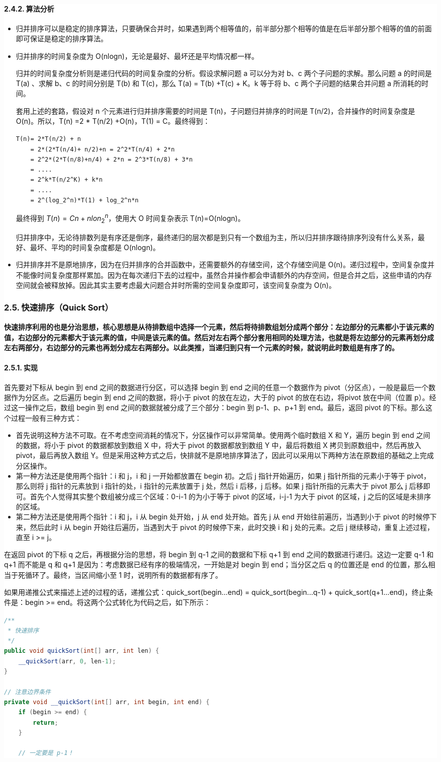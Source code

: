 #### 2.4.2. 算法分析

- 归并排序可以是稳定的排序算法，只要确保合并时，如果遇到两个相等值的，前半部分那个相等的值是在后半部分那个相等的值的前面即可保证是稳定的排序算法。

- 归并排序的时间复杂度为 O(nlogn)，无论是最好、最坏还是平均情况都一样。

  归并的时间复杂度分析则是递归代码的时间复杂度的分析。假设求解问题 a 可以分为对 b、c 两个子问题的求解。那么问题 a 的时间是 T(a) 、求解 b、c 的时间分别是 T(b) 和 T(c)，那么 T(a) = T(b) +T(c) + K。k 等于将 b、c 两个子问题的结果合并问题 a 所消耗的时间。

  套用上述的套路，假设对 n 个元素进行归并排序需要的时间是 T(n)，子问题归并排序的时间是 T(n/2)，合并操作的时间复杂度是 O(n)。所以，T(n) =2 * T(n/2) +O(n)，T(1) = C。最终得到：

  ```
  T(n)= 2*T(n/2) + n
      = 2*(2*T(n/4)+ n/2)+n = 2^2*T(n/4) + 2*n
      = 2^2*(2*T(n/8)+n/4) + 2*n = 2^3*T(n/8) + 3*n
      = ....
      = 2^k*T(n/2^K) + k*n
      = ....
      = 2^(log_2^n)*T(1) + log_2^n*n
  ```

  最终得到 $T(n) = Cn + nlon_2^n$，使用大 O 时间复杂表示 T(n)=O(nlogn)。

  归并排序中，无论待排数列是有序还是倒序，最终递归的层次都是到只有一个数组为主，所以归并排序跟待排序列没有什么关系，最好、最坏、平均的时间复杂度都是 O(nlogn)。

- 归并排序并不是原地排序，因为在归并排序的合并函数中，还需要额外的存储空间，这个存储空间是 O(n)。递归过程中，空间复杂度并不能像时间复杂度那样累加。因为在每次递归下去的过程中，虽然合并操作都会申请额外的内存空间，但是合并之后，这些申请的内存空间就会被释放掉。因此其实主要考虑最大问题合并时所需的空间复杂度即可，该空间复杂度为 O(n)。

### 2.5. 快速排序（Quick Sort）

**快速排序利用的也是分治思想，核心思想是从待排数组中选择一个元素，然后将待排数组划分成两个部分：左边部分的元素都小于该元素的值，右边部分的元素都大于该元素的值，中间是该元素的值。然后对左右两个部分套用相同的处理方法，也就是将左边部分的元素再划分成左右两部分，右边部分的元素也再划分成左右两部分。以此类推，当递归到只有一个元素的时候，就说明此时数组是有序了的。**

#### 2.5.1. 实现

首先要对下标从 begin 到 end 之间的数据进行分区，可以选择 begin 到 end 之间的任意一个数据作为 pivot（分区点），一般是最后一个数据作为分区点。之后遍历 begin 到 end 之间的数据，将小于 pivot 的放在左边，大于的 pivot 的放在右边，将pivot 放在中间（位置 p）。经过这一操作之后，数组 begin 到 end 之间的数据就被分成了三个部分：begin 到 p-1、p、p+1 到 end。最后，返回 pivot 的下标。那么这个过程一般有三种方式：

- 首先说明这种方法不可取。在不考虑空间消耗的情况下，分区操作可以非常简单。使用两个临时数组 X 和 Y，遍历 begin 到 end 之间的数据，将小于 pivot 的数据都放到数组 X 中，将大于 pivot 的数据都放到数组 Y 中，最后将数组 X 拷贝到原数组中，然后再放入 pivot，最后再放入数组 Y。但是采用这种方式之后，快排就不是原地排序算法了，因此可以采用以下两种方法在原数组的基础之上完成分区操作。
- 第一种方法还是使用两个指针：i 和 j，i 和 j 一开始都放置在 begin 初。之后 j 指针开始遍历，如果 j 指针所指的元素小于等于 pivot，那么则将 j 指针的元素放到 i 指针的处，i  指针的元素放置于 j 处，然后 i 后移，j 后移。如果 j 指针所指的元素大于 pivot 那么 j 后移即可。首先个人觉得其实整个数组被分成三个区域：0-i-1 的为小于等于 pivot 的区域，i-j-1 为大于 pivot 的区域，j 之后的区域是未排序的区域。
- 第二种方法还是使用两个指针：i 和 j，i 从 begin 处开始，j 从 end 处开始。首先 j 从 end 开始往前遍历，当遇到小于 pivot 的时候停下来，然后此时 i 从 begin 开始往后遍历，当遇到大于 pivot 的时候停下来，此时交换 i 和 j 处的元素。之后 j 继续移动，重复上述过程，直至 i >= j。

在返回 pivot 的下标 q 之后，再根据分治的思想，将 begin 到 q-1 之间的数据和下标 q+1 到 end 之间的数据进行递归。这边一定要 q-1 和 q+1 而不能是 q 和 q+1 是因为：考虑数据已经有序的极端情况，一开始是对 begin 到 end；当分区之后 q 的位置还是 end 的位置，那么相当于死循环了。最终，当区间缩小至 1 时，说明所有的数据都有序了。

如果用递推公式来描述上述的过程的话，递推公式：quick_sort(begin...end) = quick_sort(begin...q-1) + quick_sort(q+1...end)，终止条件是：begin >= end。将这两个公式转化为代码之后，如下所示：

```java
/**
 * 快速排序
 */
public void quickSort(int[] arr, int len) {
    __quickSort(arr, 0, len-1);
}

// 注意边界条件
private void __quickSort(int[] arr, int begin, int end) {
    if (begin >= end) {
        return;
    }

    // 一定要是 p-1！
```